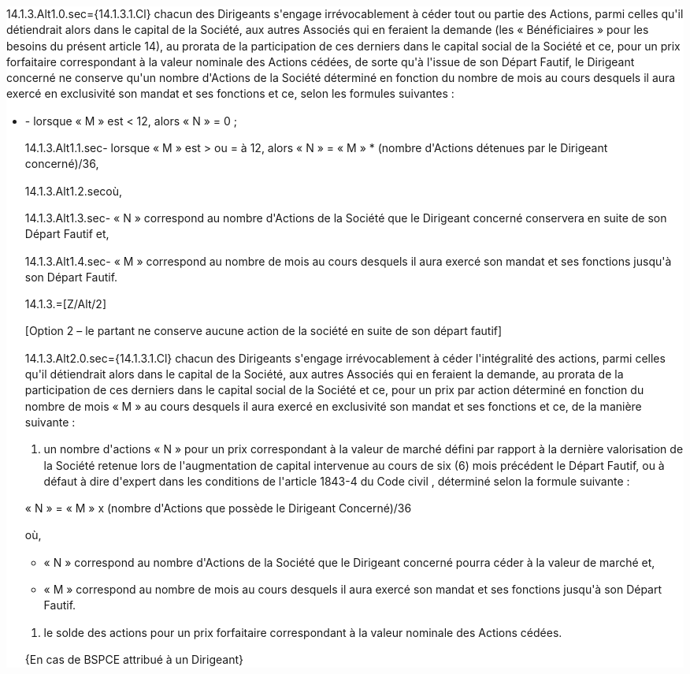 
14.1.3.Alt1.0.sec={14.1.3.1.Cl} chacun des Dirigeants s'engage irrévocablement à céder tout ou partie des Actions, parmi celles qu'il détiendrait alors dans le capital de la Société, aux autres Associés qui en feraient la demande (les « Bénéficiaires » pour les besoins du présent article 14), au prorata de la participation de ces derniers dans le capital social de la Société et ce,  pour un prix forfaitaire correspondant à la valeur nominale  des Actions cédées, de sorte qu'à l'issue de son Départ Fautif, le Dirigeant concerné ne conserve qu'un nombre d'Actions de la Société déterminé en fonction du nombre de mois au cours desquels il aura exercé en exclusivité son mandat et ses fonctions et ce, selon les formules suivantes :<ul><li>- lorsque « M » est < 12, alors « N » = 0 ;


14.1.3.Alt1.1.sec- lorsque « M » est > ou = à 12, alors « N » = « M » \* (nombre d'Actions détenues par le Dirigeant concerné)/36,


14.1.3.Alt1.2.secoù,


14.1.3.Alt1.3.sec- « N » correspond au nombre d'Actions de la Société que le Dirigeant concerné conservera en suite de son Départ Fautif et,


14.1.3.Alt1.4.sec- « M » correspond au nombre de mois au cours desquels il aura exercé son mandat et ses fonctions jusqu'à son Départ Fautif.


14.1.3.=[Z/Alt/2]

[Option 2 – le partant ne conserve aucune action de la société en suite de son départ fautif]


14.1.3.Alt2.0.sec={14.1.3.1.Cl} chacun des Dirigeants s'engage irrévocablement à céder l'intégralité des actions, parmi celles qu'il détiendrait alors dans le capital de la Société, aux autres Associés qui en feraient la demande, au prorata de la participation de ces derniers dans le capital social de la Société et ce, pour un prix par action déterminé en fonction du nombre de mois « M » au cours desquels il aura exercé en exclusivité son mandat et ses fonctions et ce, de la manière suivante :


1. un nombre d'actions « N »  pour un prix correspondant à la valeur de marché  défini par rapport à la dernière valorisation de la Société retenue lors de l'augmentation de capital intervenue au cours de six (6) mois précédent le Départ Fautif, ou à défaut à dire d'expert dans les conditions de l'article 1843-4 du Code civil , déterminé selon la formule suivante :


« N » = « M » x (nombre d'Actions que possède le Dirigeant Concerné)/36


où,


- « N » correspond au nombre d'Actions de la Société que le Dirigeant concerné pourra céder à la valeur de marché et,


-  « M » correspond au nombre de mois au cours desquels il aura exercé son mandat et ses fonctions jusqu'à son Départ Fautif.


1. le solde des actions  pour   un prix forfaitaire correspondant à la valeur nominale  des Actions cédées.


  {En cas de BSPCE attribué à un Dirigeant} 

